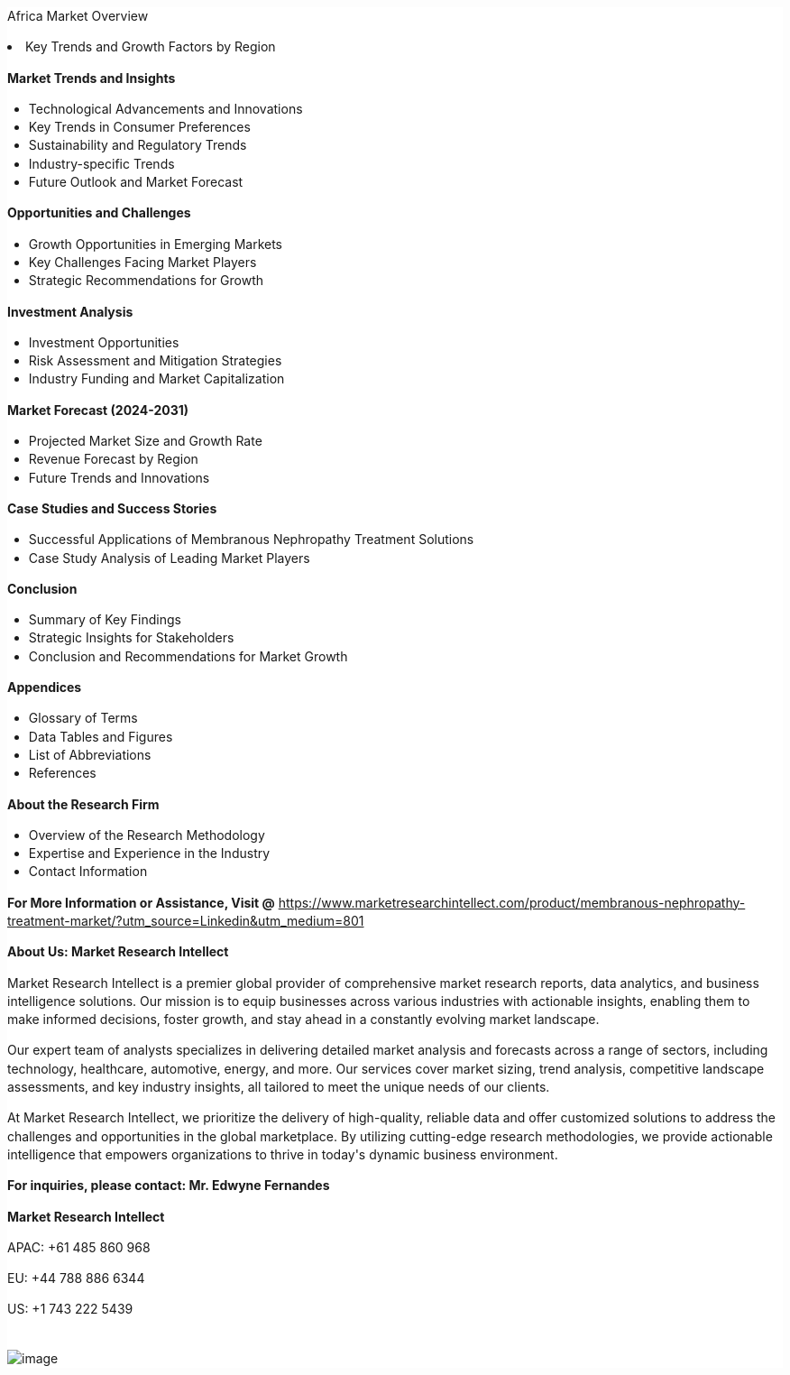 Africa Market Overview</li><li>Key Trends and Growth Factors by Region</li></ul><p><strong>Market Trends and Insights</strong></p><ul><li>Technological Advancements and Innovations</li><li>Key Trends in Consumer Preferences</li><li>Sustainability and Regulatory Trends</li><li>Industry-specific Trends</li><li>Future Outlook and Market Forecast</li></ul><p><strong>Opportunities and Challenges</strong></p><ul><li>Growth Opportunities in Emerging Markets</li><li>Key Challenges Facing Market Players</li><li>Strategic Recommendations for Growth</li></ul><p><strong>Investment Analysis</strong></p><ul><li>Investment Opportunities</li><li>Risk Assessment and Mitigation Strategies</li><li>Industry Funding and Market Capitalization</li></ul><p><strong>Market Forecast (2024-2031)</strong></p><ul><li>Projected Market Size and Growth Rate</li><li>Revenue Forecast by Region</li><li>Future Trends and Innovations</li></ul><p><strong>Case Studies and Success Stories</strong></p><ul><li>Successful Applications of Membranous Nephropathy Treatment Solutions</li><li>Case Study Analysis of Leading Market Players</li></ul><p><strong>Conclusion</strong></p><ul><li>Summary of Key Findings</li><li>Strategic Insights for Stakeholders</li><li>Conclusion and Recommendations for Market Growth</li></ul><p><strong>Appendices</strong></p><ul><li>Glossary of Terms</li><li>Data Tables and Figures</li><li>List of Abbreviations</li><li>References</li></ul><p><strong>About the Research Firm</strong></p><ul><li>Overview of the Research Methodology</li><li>Expertise and Experience in the Industry</li><li>Contact Information</li></ul></div><div class="article-main__content" data-test-id="publishing-text-block"><p><span class="font-[700]"><strong>For More Information or Assistance, Visit @</strong>&nbsp;<a href="https://www.marketresearchintellect.com/product/membranous-nephropathy-treatment-market/?utm_source=Linkedin&utm_medium=801">https://www.marketresearchintellect.com/product/membranous-nephropathy-treatment-market/?utm_source=Linkedin&utm_medium=801</a></span></p><p><strong>About Us: Market Research Intellect</strong></p><p>Market Research Intellect is a premier global provider of comprehensive market research reports, data analytics, and business intelligence solutions. Our mission is to equip businesses across various industries with actionable insights, enabling them to make informed decisions, foster growth, and stay ahead in a constantly evolving market landscape.</p><p>Our expert team of analysts specializes in delivering detailed market analysis and forecasts across a range of sectors, including technology, healthcare, automotive, energy, and more. Our services cover market sizing, trend analysis, competitive landscape assessments, and key industry insights, all tailored to meet the unique needs of our clients.</p><p>At Market Research Intellect, we prioritize the delivery of high-quality, reliable data and offer customized solutions to address the challenges and opportunities in the global marketplace. By utilizing cutting-edge research methodologies, we provide actionable intelligence that empowers organizations to thrive in today's dynamic business environment.</p><p><strong>For inquiries, please contact: Mr. Edwyne Fernandes</strong></p><p><strong>Market Research Intellect</strong></p><p>APAC: +61 485 860 968</p><p>EU: +44 788 886 6344</p><p>US: +1 743 222 5439</p></div><div class="article-main__content" data-test-id="publishing-text-block">&nbsp;</div>
![image](https://github.com/user-attachments/assets/68f34726-690d-45a6-8014-0a297574973c)
